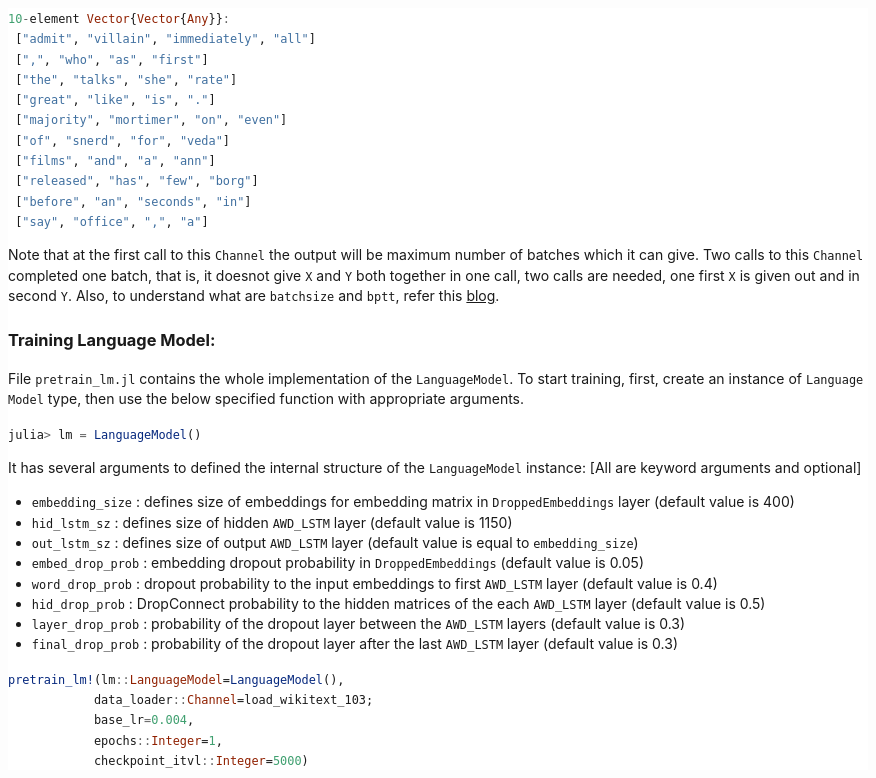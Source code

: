 ```julia
10-element Vector{Vector{Any}}:
 ["admit", "villain", "immediately", "all"]
 [",", "who", "as", "first"]
 ["the", "talks", "she", "rate"]
 ["great", "like", "is", "."]
 ["majority", "mortimer", "on", "even"]
 ["of", "snerd", "for", "veda"]
 ["films", "and", "a", "ann"]
 ["released", "has", "few", "borg"]
 ["before", "an", "seconds", "in"]
 ["say", "office", ",", "a"]

```
Note that at the first call to this `Channel` the output will be maximum number of batches which it can give. Two calls to this `Channel` completed one batch, that is, it doesnot give `X` and `Y` both together in one call, two calls are needed, one first `X` is given out and in second `Y`. Also, to understand what are `batchsize` and `bptt`, refer this [blog](https://nextjournal.com/ComputerMaestro/jsoc19-practical-implementation-of-ulmfit-in-julia-2).

### Training Language Model:

File `pretrain_lm.jl` contains the whole implementation of the `LanguageModel`. To start training, first, create an instance of `LanguageModel` type, then use the below specified function with appropriate arguments.

```julia
julia> lm = LanguageModel()
```

It has several arguments to defined the internal structure of the `LanguageModel` instance:
[All are keyword arguments and optional]

 * `embedding_size`      : defines size of embeddings for embedding matrix in `DroppedEmbeddings` layer (default value is 400)
 * `hid_lstm_sz`         : defines size of hidden `AWD_LSTM` layer (default value is 1150)
 * `out_lstm_sz`         : defines size of output `AWD_LSTM` layer (default value is equal to `embedding_size`)
 * `embed_drop_prob`     : embedding dropout probability in `DroppedEmbeddings` (default value is 0.05)
 * `word_drop_prob`      : dropout probability to the input embeddings to first `AWD_LSTM` layer (default value is 0.4)
 * `hid_drop_prob`       : DropConnect probability to the hidden matrices of the each `AWD_LSTM` layer (default value is 0.5)
 * `layer_drop_prob`     : probability of the dropout layer between the `AWD_LSTM` layers (default value is 0.3)
 * `final_drop_prob`     : probability of the dropout layer after the last `AWD_LSTM` layer (default value is 0.3)


```julia
pretrain_lm!(lm::LanguageModel=LanguageModel(),
            data_loader::Channel=load_wikitext_103;
            base_lr=0.004,
            epochs::Integer=1,
            checkpoint_itvl::Integer=5000)
```
